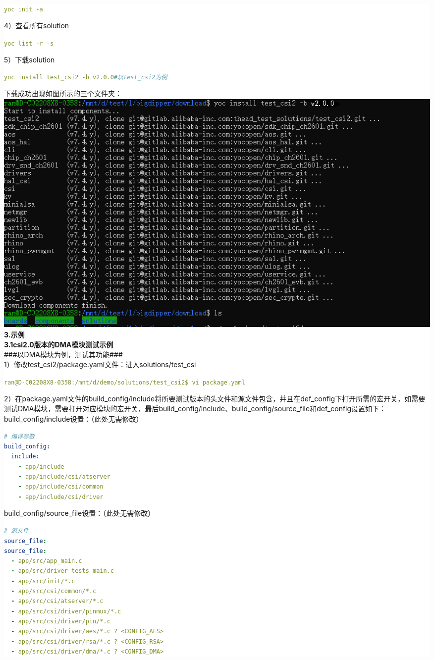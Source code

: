 ```yaml
yoc init -a
```
4）查看所有solution
```yaml
yoc list -r -s
```
5）下载solution
```yaml
yoc install test_csi2 -b v2.0.0#以test_csi2为例
```
下载成功出现如图所示的三个文件夹：<br />![](./images_csi20/82.png)<br />**3.示例**<br />**3.1csi2.0版本的DMA模块测试示例**<br />###以DMA模块为例，测试其功能###<br />1）修改test_csi2/package.yaml文件：进入solutions/test_csi
```yaml
ran@D-C02208X8-0358:/mnt/d/demo/solutions/test_csi2$ vi package.yaml
```
2）在package.yaml文件的build_config/include将所要测试版本的头文件和源文件包含，并且在def_config下打开所需的宏开关，如需要测试DMA模块，需要打开对应模块的宏开关，最后build_config/include、build_config/source_file和def_config设置如下：<br />build_config/include设置：（此处无需修改）
```yaml
# 编译参数
build_config:
  include:
    - app/include
    - app/include/csi/atserver
    - app/include/csi/common
    - app/include/csi/driver
```
build_config/source_file设置：（此处无需修改）
```yaml
# 源文件
source_file:
source_file:
  - app/src/app_main.c
  - app/src/driver_tests_main.c
  - app/src/init/*.c
  - app/src/csi/common/*.c
  - app/src/csi/atserver/*.c
  - app/src/csi/driver/pinmux/*.c
  - app/src/csi/driver/pin/*.c
  - app/src/csi/driver/aes/*.c ? <CONFIG_AES>
  - app/src/csi/driver/rsa/*.c ? <CONFIG_RSA>
  - app/src/csi/driver/dma/*.c ? <CONFIG_DMA>
```
